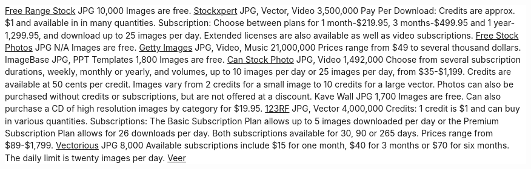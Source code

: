 <td><a href="https://www.freerangestock.com/">Free Range Stock</a></td>
<td>JPG</td>
<td>10,000</td>
<td>Images are free.</td>
</tr>
<tr>
<td><a href="https://www.stockxpert.com/">Stockxpert</a></td>
<td>JPG, Vector, Video</td>
<td>3,500,000</td>
<td>Pay Per Download: Credits are approx. $1 and available in in many quantities. Subscription: Choose between plans for 1 month-$219.95, 3 months-$499.95 and 1 year-1,299.95, and download up to 25 images per day. Extended licenses are also available as well as video subscriptions.</td>
</tr>
<tr>
<td><a href="https://www.freestockphotos.com/">Free Stock Photos</a></td>
<td>JPG</td>
<td>N/A</td>
<td>Images are free.</td>
</tr>
<tr>
<td><a href="https://www.gettyimages.com/">Getty Images</a></td>
<td>JPG, Video, Music</td>
<td>21,000,000</td>
<td>Prices range from $49 to several thousand dollars.</td>
</tr>
<tr>
<td>ImageBase</td>
<td>JPG, PPT Templates</td>
<td>1,800</td>
<td>Images are free.</td>
</tr>
<tr>
<td><a href="https://www.canstockphoto.com/">Can Stock Photo</a></td>
<td>JPG, Video</td>
<td>1,492,000</td>
<td>Choose from several subscription durations, weekly, monthly or yearly, and volumes, up to 10 images per day or 25 images per day, from $35-$1,199. Credits are available at 50 cents per credit. Images vary from 2 credits for a small image to 10 credits for a large vector. Photos can also be purchased without credits or subscriptions, but are not offered at a discount.</td>
</tr>
<tr>
<td>Kave Wall</td>
<td>JPG</td>
<td>1,700</td>
<td>Images are free. Can also purchase a CD of high resolution images by category for $19.95.</td>
</tr>
<tr>
<td><a href="https://www.123rf.com/">123RF</a></td>
<td>JPG, Vector</td>
<td>4,000,000</td>
<td>Credits: 1 credit is $1 and can buy in various quantities. Subscriptions: The Basic Subscription Plan allows up to 5 images downloaded per day or the Premium Subscription Plan allows for 26 downloads per day. Both subscriptions available for 30, 90 or 265 days. Prices range from $89-$1,799.</td>
</tr>
<tr>
<td><a href="https://www.vectorious.net/">Vectorious</a></td>
<td>JPG</td>
<td>8,000</td>
<td>Available subscriptions include $15 for one month, $40 for 3 months or $70 for six months. The daily limit is twenty images per day.</td>
</tr>
<tr>
<td><a href="https://www.veer.com/">Veer</a></td>